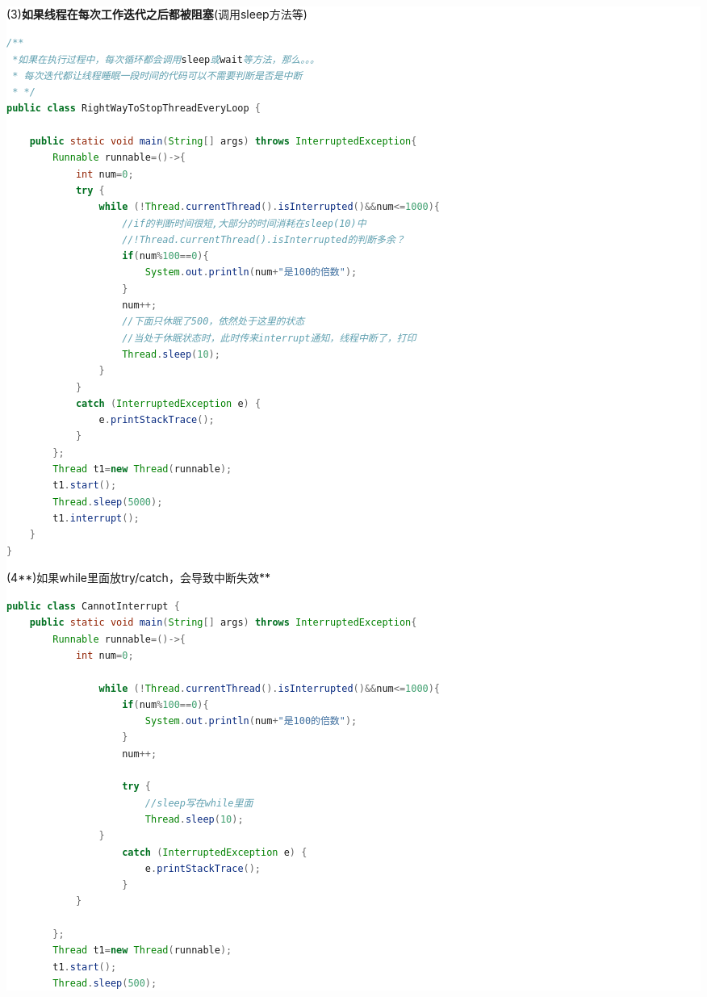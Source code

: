 (3)**如果线程在每次工作迭代之后都被阻塞**(调用sleep方法等)

```java
/**
 *如果在执行过程中，每次循环都会调用sleep或wait等方法，那么。。。
 * 每次迭代都让线程睡眠一段时间的代码可以不需要判断是否是中断
 * */
public class RightWayToStopThreadEveryLoop {

    public static void main(String[] args) throws InterruptedException{
        Runnable runnable=()->{
            int num=0;
            try {
                while (!Thread.currentThread().isInterrupted()&&num<=1000){
                    //if的判断时间很短,大部分的时间消耗在sleep(10)中
                    //!Thread.currentThread().isInterrupted的判断多余？
                    if(num%100==0){
                        System.out.println(num+"是100的倍数");
                    }
                    num++;
                    //下面只休眠了500，依然处于这里的状态
                    //当处于休眠状态时，此时传来interrupt通知，线程中断了，打印
                    Thread.sleep(10);
                }
            }
            catch (InterruptedException e) {
                e.printStackTrace();
            }
        };
        Thread t1=new Thread(runnable);
        t1.start();
        Thread.sleep(5000);
        t1.interrupt();
    }
}

```

(4**)如果while里面放try/catch，会导致中断失效**

```java
public class CannotInterrupt {
    public static void main(String[] args) throws InterruptedException{
        Runnable runnable=()->{
            int num=0;

                while (!Thread.currentThread().isInterrupted()&&num<=1000){
                    if(num%100==0){
                        System.out.println(num+"是100的倍数");
                    }
                    num++;

                    try {
                        //sleep写在while里面
                        Thread.sleep(10);
                }
                    catch (InterruptedException e) {
                        e.printStackTrace();
                    }
            }

        };
        Thread t1=new Thread(runnable);
        t1.start();
        Thread.sleep(500);
```